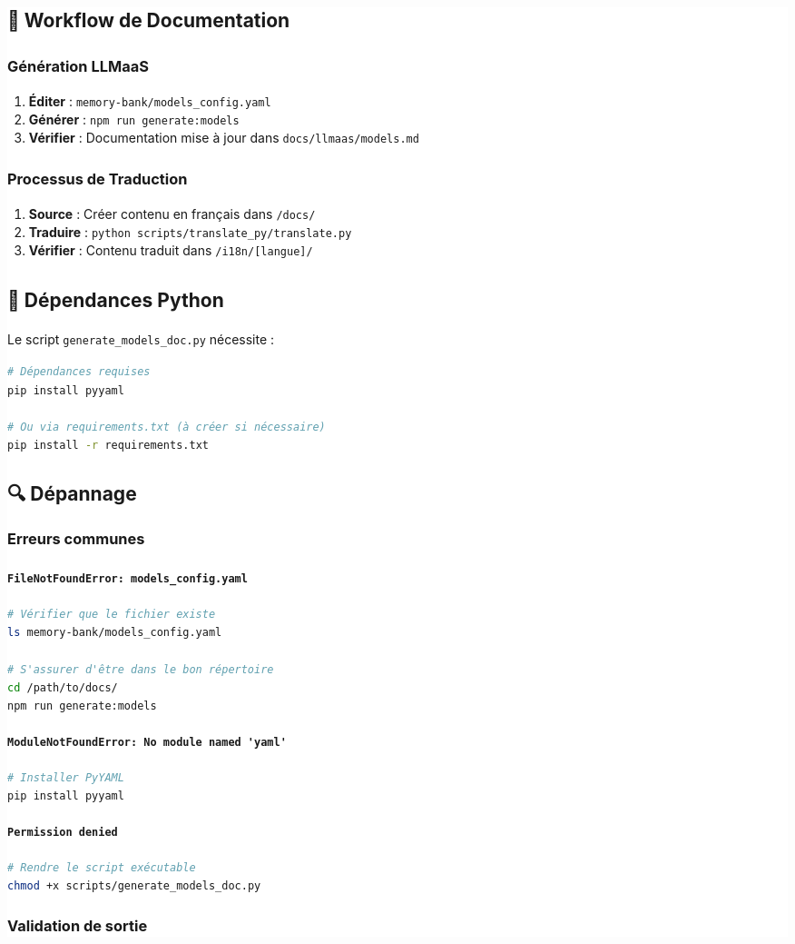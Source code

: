 ## 🎯 Workflow de Documentation

### Génération LLMaaS
1. **Éditer** : `memory-bank/models_config.yaml`
2. **Générer** : `npm run generate:models`
3. **Vérifier** : Documentation mise à jour dans `docs/llmaas/models.md`

### Processus de Traduction
1. **Source** : Créer contenu en français dans `/docs/`
2. **Traduire** : `python scripts/translate_py/translate.py`
3. **Vérifier** : Contenu traduit dans `/i18n/[langue]/`

## 🐍 Dépendances Python

Le script `generate_models_doc.py` nécessite :

```bash
# Dépendances requises
pip install pyyaml

# Ou via requirements.txt (à créer si nécessaire)
pip install -r requirements.txt
```

## 🔍 Dépannage

### Erreurs communes

#### `FileNotFoundError: models_config.yaml`
```bash
# Vérifier que le fichier existe
ls memory-bank/models_config.yaml

# S'assurer d'être dans le bon répertoire
cd /path/to/docs/
npm run generate:models
```

#### `ModuleNotFoundError: No module named 'yaml'`
```bash
# Installer PyYAML
pip install pyyaml
```

#### `Permission denied`
```bash
# Rendre le script exécutable
chmod +x scripts/generate_models_doc.py
```

### Validation de sortie
